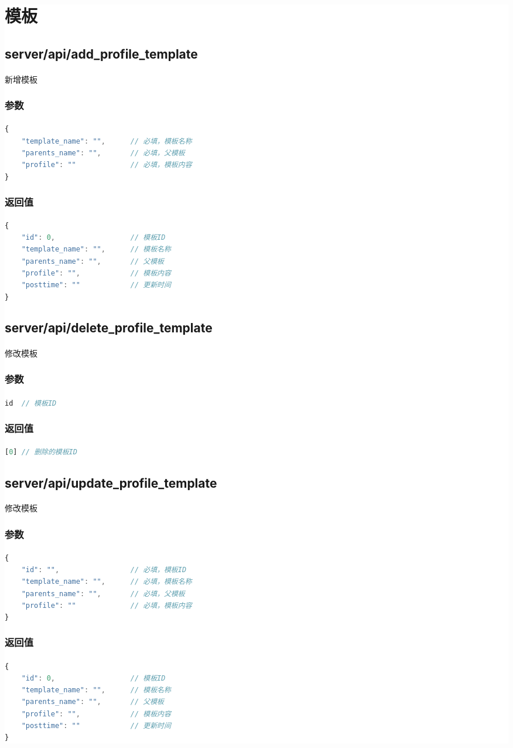 # 模板
## server/api/add_profile_template
新增模板
### 参数
```javascript
{
	"template_name": "",      // 必填，模板名称
	"parents_name": "",       // 必填，父模板
	"profile": ""             // 必填，模板内容
}
```
### 返回值
```javascript
{
	"id": 0,                  // 模板ID
	"template_name": "",      // 模板名称
	"parents_name": "",       // 父模板
	"profile": "",            // 模板内容
	"posttime": ""            // 更新时间
}
```	

## server/api/delete_profile_template
修改模板
### 参数
```javascript
id  // 模板ID
```
### 返回值
```javascript
[0] // 删除的模板ID
```

## server/api/update_profile_template
修改模板
### 参数
```javascript
{
	"id": "",                 // 必填，模板ID
	"template_name": "",      // 必填，模板名称
	"parents_name": "",       // 必填，父模板
	"profile": ""             // 必填，模板内容
}
```
### 返回值
```javascript
{
	"id": 0,                  // 模板ID
	"template_name": "",      // 模板名称
	"parents_name": "",       // 父模板
	"profile": "",            // 模板内容
	"posttime": ""            // 更新时间
}
```	
